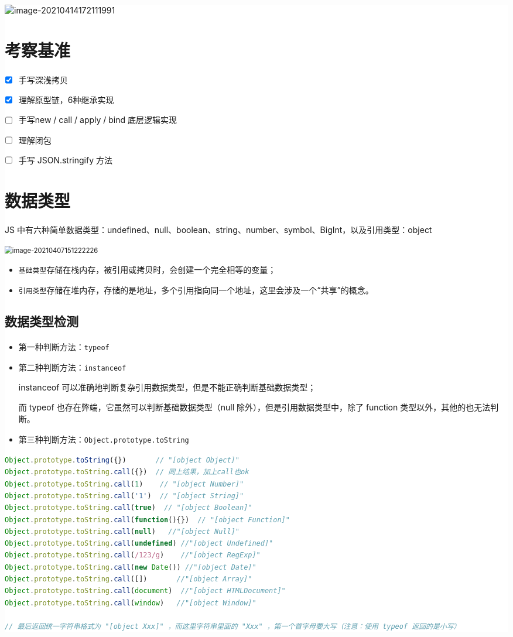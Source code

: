 ![image-20210414172111991](C:\SAPShare\Chainnotes\Assets\image-20210414172111991.png)



# 考察基准

- [x] 手写深浅拷贝
- [x] 理解原型链，6种继承实现
- [ ] 手写new / call / apply / bind 底层逻辑实现
- [ ] 理解闭包
- [ ] 手写 JSON.stringify 方法





# 数据类型 

JS 中有六种简单数据类型：undefined、null、boolean、string、number、symbol、BigInt，以及引用类型：object



<img src="C:\SAPShare\Chainnotes\Assets\image-20210407151222226.png" alt="image-20210407151222226" style="zoom:80%;" />

- `基础类型`存储在栈内存，被引用或拷贝时，会创建一个完全相等的变量；

- `引用类型`存储在堆内存，存储的是地址，多个引用指向同一个地址，这里会涉及一个“共享”的概念。

## 数据类型检测

- 第一种判断方法：`typeof`

- 第二种判断方法：`instanceof`

  instanceof 可以准确地判断复杂引用数据类型，但是不能正确判断基础数据类型；

  而 typeof 也存在弊端，它虽然可以判断基础数据类型（null 除外），但是引用数据类型中，除了 function 类型以外，其他的也无法判断。

- 第三种判断方法：`Object.prototype.toString`

```javascript
Object.prototype.toString({})       // "[object Object]"
Object.prototype.toString.call({})  // 同上结果，加上call也ok
Object.prototype.toString.call(1)    // "[object Number]"
Object.prototype.toString.call('1')  // "[object String]"
Object.prototype.toString.call(true)  // "[object Boolean]"
Object.prototype.toString.call(function(){})  // "[object Function]"
Object.prototype.toString.call(null)   //"[object Null]"
Object.prototype.toString.call(undefined) //"[object Undefined]"
Object.prototype.toString.call(/123/g)    //"[object RegExp]"
Object.prototype.toString.call(new Date()) //"[object Date]"
Object.prototype.toString.call([])       //"[object Array]"
Object.prototype.toString.call(document)  //"[object HTMLDocument]"
Object.prototype.toString.call(window)   //"[object Window]"

// 最后返回统一字符串格式为 "[object Xxx]" ，而这里字符串里面的 "Xxx" ，第一个首字母要大写（注意：使用 typeof 返回的是小写）
```
